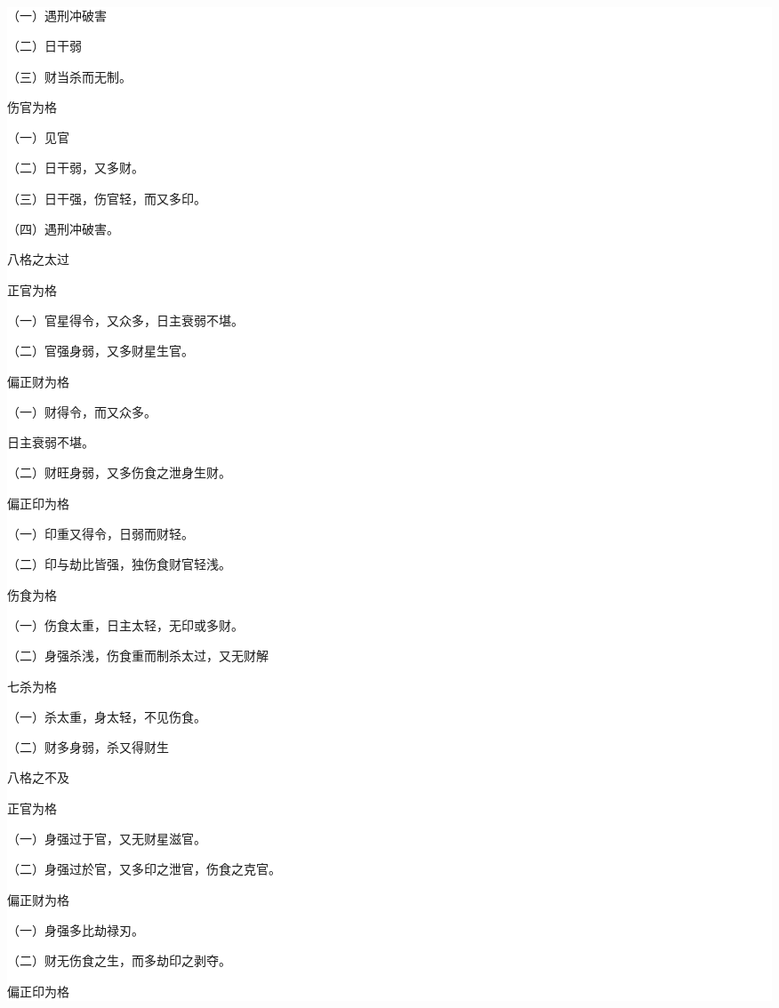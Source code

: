（一）遇刑冲破害

（二）日干弱

（三）财当杀而无制。

伤官为格

（一）见官

（二）日干弱，又多财。

（三）日干强，伤官轻，而又多印。

（四）遇刑冲破害。

八格之太过

正官为格

（一）官星得令，又众多，日主衰弱不堪。

（二）官强身弱，又多财星生官。

偏正财为格

（一）财得令，而又众多。

日主衰弱不堪。

（二）财旺身弱，又多伤食之泄身生财。

偏正印为格

（一）印重又得令，日弱而财轻。

（二）印与劫比皆强，独伤食财官轻浅。

伤食为格

（一）伤食太重，日主太轻，无印或多财。

（二）身强杀浅，伤食重而制杀太过，又无财解

七杀为格

（一）杀太重，身太轻，不见伤食。

（二）财多身弱，杀又得财生

八格之不及

正官为格

（一）身强过于官，又无财星滋官。

（二）身强过於官，又多印之泄官，伤食之克官。

偏正财为格

（一）身强多比劫禄刃。

（二）财无伤食之生，而多劫印之剥夺。

偏正印为格
